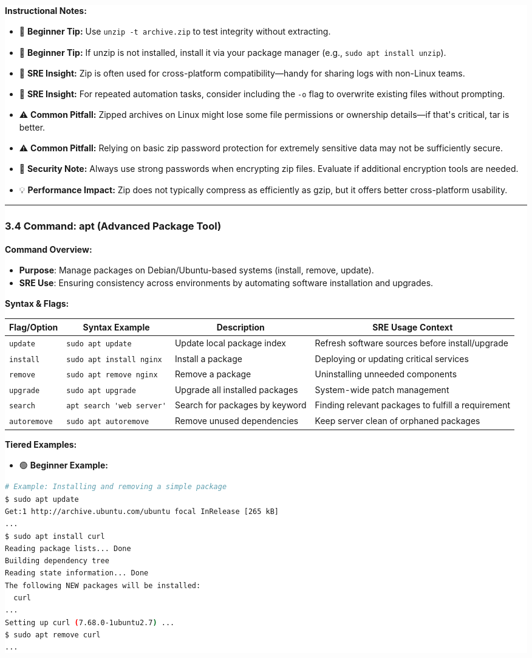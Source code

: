**Instructional Notes:**

- 🧠 **Beginner Tip:** Use `unzip -t archive.zip` to test integrity without extracting.
- 🧠 **Beginner Tip:** If unzip is not installed, install it via your package manager (e.g., `sudo apt install unzip`).

- 🔧 **SRE Insight:** Zip is often used for cross-platform compatibility—handy for sharing logs with non-Linux teams.
- 🔧 **SRE Insight:** For repeated automation tasks, consider including the `-o` flag to overwrite existing files without prompting.

- ⚠️ **Common Pitfall:** Zipped archives on Linux might lose some file permissions or ownership details—if that's critical, tar is better.
- ⚠️ **Common Pitfall:** Relying on basic zip password protection for extremely sensitive data may not be sufficiently secure.

- 🚨 **Security Note:** Always use strong passwords when encrypting zip files. Evaluate if additional encryption tools are needed.
- 💡 **Performance Impact:** Zip does not typically compress as efficiently as gzip, but it offers better cross-platform usability.

---

### 3.4 **Command: apt (Advanced Package Tool)**

**Command Overview:**

- **Purpose**: Manage packages on Debian/Ubuntu-based systems (install, remove, update).
- **SRE Use**: Ensuring consistency across environments by automating software installation and upgrades.

**Syntax & Flags:**

| Flag/Option | Syntax Example                | Description                                             | SRE Usage Context                                  |
|-------------|-------------------------------|---------------------------------------------------------|------------------------------------------------------|
| `update`    | `sudo apt update`            | Update local package index                              | Refresh software sources before install/upgrade      |
| `install`   | `sudo apt install nginx`     | Install a package                                       | Deploying or updating critical services             |
| `remove`    | `sudo apt remove nginx`      | Remove a package                                        | Uninstalling unneeded components                     |
| `upgrade`   | `sudo apt upgrade`           | Upgrade all installed packages                          | System-wide patch management                         |
| `search`    | `apt search 'web server'`    | Search for packages by keyword                          | Finding relevant packages to fulfill a requirement   |
| `autoremove`| `sudo apt autoremove`        | Remove unused dependencies                              | Keep server clean of orphaned packages              |

**Tiered Examples:**

- 🟢 **Beginner Example:**

```bash
# Example: Installing and removing a simple package
$ sudo apt update
Get:1 http://archive.ubuntu.com/ubuntu focal InRelease [265 kB]
...
$ sudo apt install curl
Reading package lists... Done
Building dependency tree       
Reading state information... Done
The following NEW packages will be installed:
  curl
...
Setting up curl (7.68.0-1ubuntu2.7) ...
$ sudo apt remove curl
...
```
